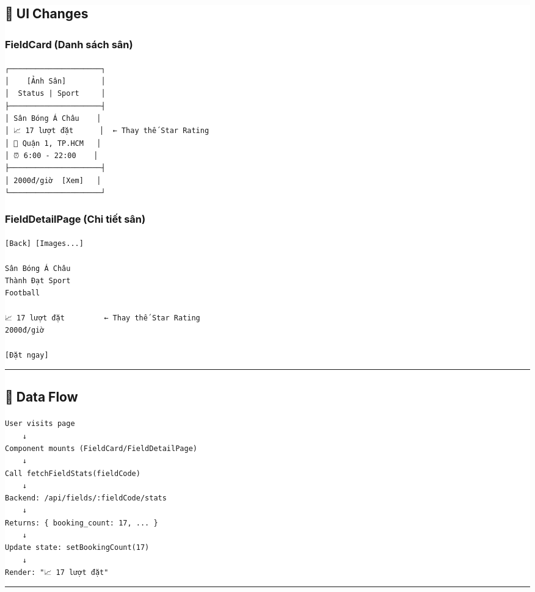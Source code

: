 
## 🎨 UI Changes

### FieldCard (Danh sách sân)
```
┌─────────────────────┐
│    [Ảnh Sân]        │
│  Status | Sport     │
├─────────────────────┤
│ Sân Bóng Á Châu    │
│ 📈 17 lượt đặt      │  ← Thay thế Star Rating
│ 📍 Quận 1, TP.HCM   │
│ ⏰ 6:00 - 22:00    │
├─────────────────────┤
│ 2000đ/giờ  [Xem]   │
└─────────────────────┘
```

### FieldDetailPage (Chi tiết sân)
```
[Back] [Images...]

Sân Bóng Á Châu
Thành Đạt Sport
Football

📈 17 lượt đặt         ← Thay thế Star Rating
2000đ/giờ

[Đặt ngay]
```

---

## 🔄 Data Flow

```
User visits page
    ↓
Component mounts (FieldCard/FieldDetailPage)
    ↓
Call fetchFieldStats(fieldCode)
    ↓
Backend: /api/fields/:fieldCode/stats
    ↓
Returns: { booking_count: 17, ... }
    ↓
Update state: setBookingCount(17)
    ↓
Render: "📈 17 lượt đặt"
```

---